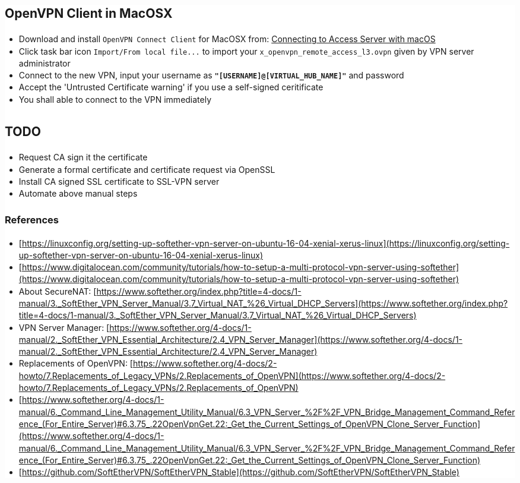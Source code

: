 
## OpenVPN Client in MacOSX
- Download and install `OpenVPN Connect Client` for MacOSX from: [Connecting to Access Server with macOS](https://openvpn.net/vpn-server-resources/connecting-to-access-server-with-macos/)
- Click task bar icon `Import/From local file...` to import your `x_openvpn_remote_access_l3.ovpn` given by VPN server administrator
- Connect to the new VPN, input your username as <b>`"[USERNAME]@[VIRTUAL_HUB_NAME]"`</b> and password
- Accept the 'Untrusted Certificate warning' if you use a self-signed ceritificate
- You shall able to connect to the VPN immediately


## TODO
- Request CA sign it the certificate
- Generate a formal certificate and certificate request via OpenSSL
- Install CA signed SSL certificate to SSL-VPN server 
- Automate above manual steps


### References
- [https://linuxconfig.org/setting-up-softether-vpn-server-on-ubuntu-16-04-xenial-xerus-linux](https://linuxconfig.org/setting-up-softether-vpn-server-on-ubuntu-16-04-xenial-xerus-linux)
- [https://www.digitalocean.com/community/tutorials/how-to-setup-a-multi-protocol-vpn-server-using-softether](https://www.digitalocean.com/community/tutorials/how-to-setup-a-multi-protocol-vpn-server-using-softether)
- About SecureNAT: [https://www.softether.org/index.php?title=4-docs/1-manual/3._SoftEther_VPN_Server_Manual/3.7_Virtual_NAT_%26_Virtual_DHCP_Servers](https://www.softether.org/index.php?title=4-docs/1-manual/3._SoftEther_VPN_Server_Manual/3.7_Virtual_NAT_%26_Virtual_DHCP_Servers)
- VPN Server Manager: [https://www.softether.org/4-docs/1-manual/2._SoftEther_VPN_Essential_Architecture/2.4_VPN_Server_Manager](https://www.softether.org/4-docs/1-manual/2._SoftEther_VPN_Essential_Architecture/2.4_VPN_Server_Manager)
- Replacements of OpenVPN: [https://www.softether.org/4-docs/2-howto/7.Replacements_of_Legacy_VPNs/2.Replacements_of_OpenVPN](https://www.softether.org/4-docs/2-howto/7.Replacements_of_Legacy_VPNs/2.Replacements_of_OpenVPN)
- [https://www.softether.org/4-docs/1-manual/6._Command_Line_Management_Utility_Manual/6.3_VPN_Server_%2F%2F_VPN_Bridge_Management_Command_Reference_(For_Entire_Server)#6.3.75_.22OpenVpnGet.22:_Get_the_Current_Settings_of_OpenVPN_Clone_Server_Function](https://www.softether.org/4-docs/1-manual/6._Command_Line_Management_Utility_Manual/6.3_VPN_Server_%2F%2F_VPN_Bridge_Management_Command_Reference_(For_Entire_Server)#6.3.75_.22OpenVpnGet.22:_Get_the_Current_Settings_of_OpenVPN_Clone_Server_Function)
- [https://github.com/SoftEtherVPN/SoftEtherVPN_Stable](https://github.com/SoftEtherVPN/SoftEtherVPN_Stable)




